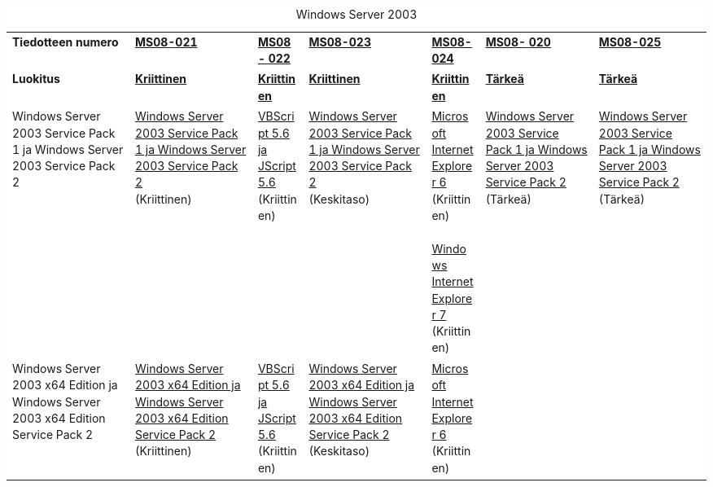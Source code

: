 
<table>
<caption>Windows Server 2003</caption>
<tbody>
<tr class="odd">
<td><strong>Tiedotteen</strong> <strong>numero</strong></td>
<td><a href="http://go.microsoft.com/fwlink/?linkid=111955"><strong>MS08-021</strong></a></td>
<td><a href="http://go.microsoft.com/fwlink/?linkid=108169"><strong>MS08-</strong> <strong>022</strong></a></td>
<td><a href="http://go.microsoft.com/fwlink/?linkid=112366"><strong>MS08-023</strong></a></td>
<td><a href="http://go.microsoft.com/fwlink/?linkid=110557"><strong>MS08-</strong> <strong>024</strong></a></td>
<td><a href="http://go.microsoft.com/fwlink/?linkid=108231"><strong>MS08-</strong> <strong>020</strong></a></td>
<td><a href="http://go.microsoft.com/fwlink/?linkid=111956"><strong>MS08-025</strong></a></td>
</tr>
<tr class="even">
<td><strong>Luokitus</strong></td>
<td><a href="http://go.microsoft.com/fwlink/?linkid=21140"><strong>Kriittinen</strong></a></td>
<td><a href="http://go.microsoft.com/fwlink/?linkid=21140"><strong>Kriittinen</strong></a></td>
<td><a href="http://go.microsoft.com/fwlink/?linkid=21140"><strong>Kriittinen</strong></a></td>
<td><a href="http://go.microsoft.com/fwlink/?linkid=21140"><strong>Kriittinen</strong></a></td>
<td><a href="http://go.microsoft.com/fwlink/?linkid=21140"><strong>Tärkeä</strong></a></td>
<td><a href="http://go.microsoft.com/fwlink/?linkid=21140"><strong>Tärkeä</strong></a></td>
</tr>
<tr class="odd">
<td>Windows Server 2003 Service Pack 1 ja Windows Server 2003 Service Pack 2</td>
<td><a href="http://www.microsoft.com/downloads/details.aspx?familyid=bee91d80-d49a-4d3d-82d6-d5aa63f54979">Windows Server 2003 Service Pack 1 ja Windows Server 2003 Service Pack 2</a><br />
(Kriittinen)</td>
<td><a href="http://www.microsoft.com/downloads/details.aspx?familyid=88518aa6-e334-4529-aa63-0bf2ef417ce3">VBScript 5.6 ja JScript 5.6</a><br />
(Kriittinen)</td>
<td><a href="http://www.microsoft.com/downloads/details.aspx?familyid=ad384fea-53be-4be3-8acb-1cd23a7f5405">Windows Server 2003 Service Pack 1 ja Windows Server 2003 Service Pack 2</a><br />
(Keskitaso)</td>
<td><a href="http://www.microsoft.com/downloads/details.aspx?familyid=0444b76e-93fa-43c2-b1bc-a5c054529eb5">Microsoft Internet Explorer 6</a><br />
(Kriittinen)<br />
<br />
<a href="http://www.microsoft.com/downloads/details.aspx?familyid=9acd2a03-5530-49c8-9ea1-0bfaf259700d">Windows Internet Explorer 7</a><br />
(Kriittinen)</td>
<td><a href="http://www.microsoft.com/downloads/details.aspx?familyid=214bd8f5-6eb2-414c-b013-c516a306d692">Windows Server 2003 Service Pack 1 ja Windows Server 2003 Service Pack 2</a><br />
(Tärkeä)</td>
<td><a href="http://www.microsoft.com/downloads/details.aspx?familyid=d3b855a6-4648-4771-826d-11a151828eac">Windows Server 2003 Service Pack 1 ja Windows Server 2003 Service Pack 2</a><br />
(Tärkeä)</td>
</tr>
<tr class="even">
<td>Windows Server 2003 x64 Edition ja Windows Server 2003 x64 Edition Service Pack 2</td>
<td><a href="http://www.microsoft.com/downloads/details.aspx?familyid=e3dde449-e062-4ce0-a9f4-433bff23e224">Windows Server 2003 x64 Edition ja Windows Server 2003 x64 Edition Service Pack 2</a><br />
(Kriittinen)</td>
<td><a href="http://www.microsoft.com/downloads/details.aspx?familyid=12cefefc-8553-4dca-9850-c653371de61e">VBScript 5.6 ja JScript 5.6</a><br />
(Kriittinen)</td>
<td><a href="http://www.microsoft.com/downloads/details.aspx?familyid=ffc5c893-cb24-4875-b0a7-6d5c7aa4d642">Windows Server 2003 x64 Edition ja Windows Server 2003 x64 Edition Service Pack 2</a><br />
(Keskitaso)</td>
<td><a href="http://www.microsoft.com/downloads/details.aspx?familyid=5ebb5ef9-615f-4cab-bac5-6f45f1b94952">Microsoft Internet Explorer 6</a><br />
(Kriittinen)<br />